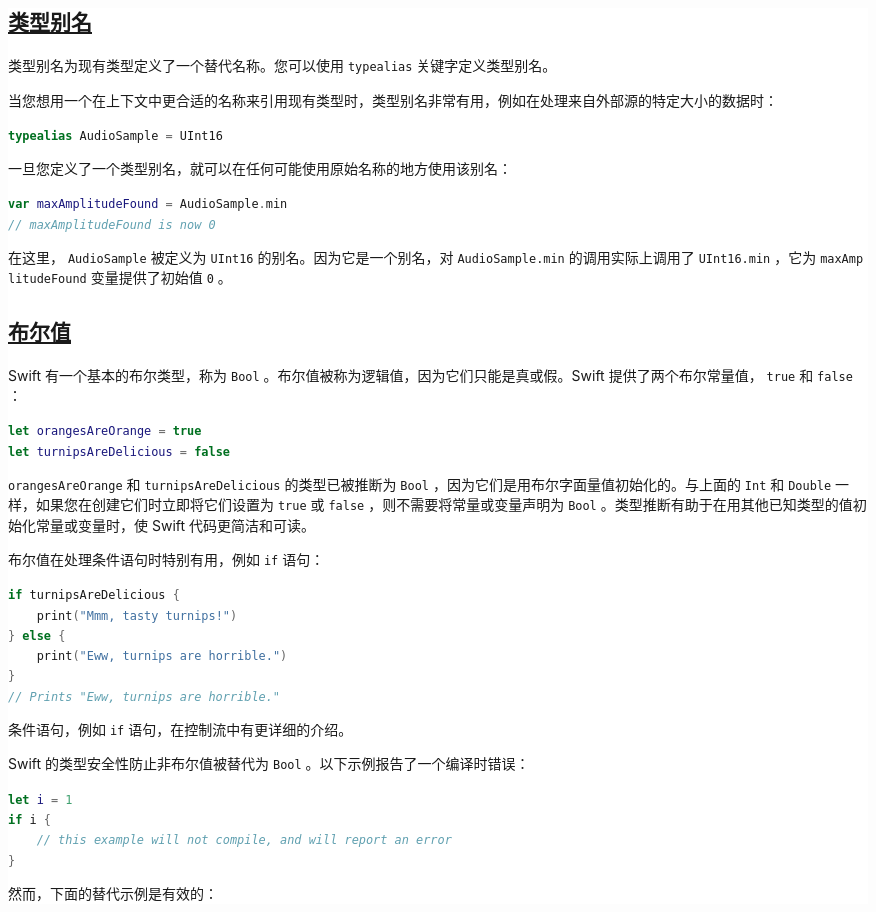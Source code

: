 ## [类型别名](https://docs.swift.org/swift-book/documentation/the-swift-programming-language/thebasics#Type-Aliases)

类型别名为现有类型定义了一个替代名称。您可以使用 `typealias` 关键字定义类型别名。

当您想用一个在上下文中更合适的名称来引用现有类型时，类型别名非常有用，例如在处理来自外部源的特定大小的数据时：

```swift
typealias AudioSample = UInt16
```

一旦您定义了一个类型别名，就可以在任何可能使用原始名称的地方使用该别名：

```swift
var maxAmplitudeFound = AudioSample.min
// maxAmplitudeFound is now 0
```

在这里， `AudioSample` 被定义为 `UInt16` 的别名。因为它是一个别名，对 `AudioSample.min` 的调用实际上调用了 `UInt16.min` ，它为 `maxAmplitudeFound` 变量提供了初始值 `0` 。

## [布尔值](https://docs.swift.org/swift-book/documentation/the-swift-programming-language/thebasics#Booleans)

Swift 有一个基本的布尔类型，称为 `Bool` 。布尔值被称为逻辑值，因为它们只能是真或假。Swift 提供了两个布尔常量值， `true` 和 `false` ：

```swift
let orangesAreOrange = true
let turnipsAreDelicious = false
```

`orangesAreOrange` 和 `turnipsAreDelicious` 的类型已被推断为 `Bool` ，因为它们是用布尔字面量值初始化的。与上面的 `Int` 和 `Double` 一样，如果您在创建它们时立即将它们设置为 `true` 或 `false` ，则不需要将常量或变量声明为 `Bool` 。类型推断有助于在用其他已知类型的值初始化常量或变量时，使 Swift 代码更简洁和可读。

布尔值在处理条件语句时特别有用，例如 `if` 语句：

```swift
if turnipsAreDelicious {
    print("Mmm, tasty turnips!")
} else {
    print("Eww, turnips are horrible.")
}
// Prints "Eww, turnips are horrible."
```

条件语句，例如 `if` 语句，在控制流中有更详细的介绍。

Swift 的类型安全性防止非布尔值被替代为 `Bool` 。以下示例报告了一个编译时错误：

```swift
let i = 1
if i {
    // this example will not compile, and will report an error
}
```

然而，下面的替代示例是有效的：
